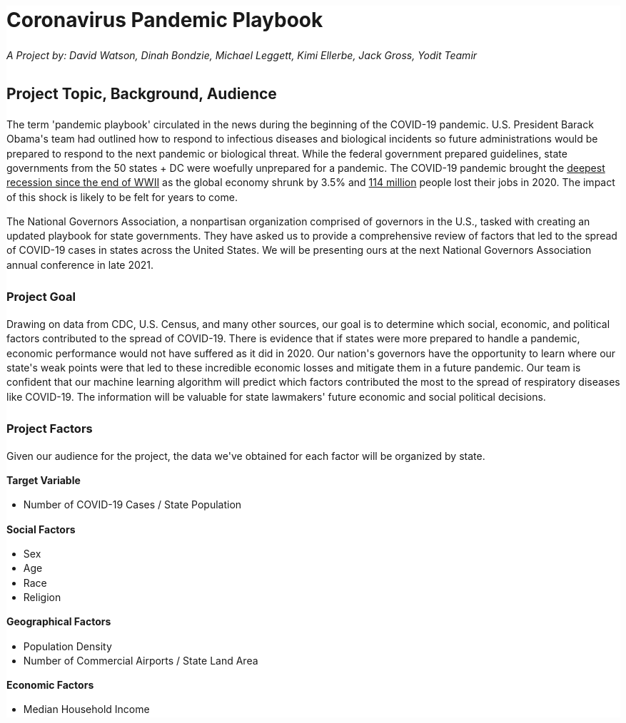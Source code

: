 # Coronavirus Pandemic Playbook
_A Project by: David Watson, Dinah Bondzie, Michael Leggett, Kimi Ellerbe, Jack Gross, Yodit Teamir_

## Project Topic, Background, Audience

The term 'pandemic playbook' circulated in the news during the beginning of the COVID-19 pandemic. U.S. President Barack Obama's team had outlined how to respond to infectious diseases and biological incidents so future administrations would be prepared to respond to the next pandemic or biological threat. While the federal government prepared guidelines, state governments from the 50 states + DC were woefully unprepared for a pandemic. The COVID-19 pandemic brought the [deepest recession since the end of WWII](https://www.brookings.edu/research/social-and-economic-impact-of-covid-19/) as the global economy shrunk by 3.5% and [114 million](https://www.weforum.org/agenda/2021/02/covid-employment-global-job-loss/) people lost their jobs in 2020. The impact of this shock is likely to be felt for years to come.

The National Governors Association, a nonpartisan organization comprised of governors in the U.S., tasked with creating an updated playbook for state governments. They have asked us to provide a comprehensive review of factors that led to the spread of COVID-19 cases in states across the United States. We will be presenting ours at the next National Governors Association annual conference in late 2021.

### Project Goal
Drawing on data from CDC, U.S. Census, and many other sources, our goal is to determine which social, economic, and political factors contributed to the spread of COVID-19. There is evidence that if states were more prepared to handle a pandemic, economic performance would not have suffered as it did in 2020. Our nation's governors have the opportunity to learn where our state's weak points were that led to these incredible economic losses and mitigate them in a future pandemic. Our team is confident that our machine learning algorithm will predict which factors contributed the most to the spread of respiratory diseases like COVID-19. The information will be valuable for state lawmakers' future economic and social political decisions.

### Project Factors 

Given our audience for the project, the data we've obtained for each factor will be organized by state. 

**Target Variable**
* Number of COVID-19 Cases / State Population

**Social Factors**
* Sex
* Age
* Race
* Religion

**Geographical Factors**
* Population Density
* Number of Commercial Airports / State Land Area

**Economic Factors**
* Median Household Income
